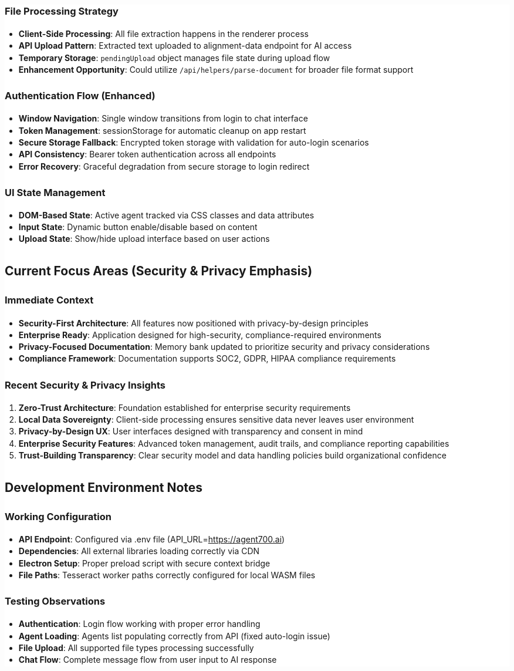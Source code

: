 ### File Processing Strategy
- **Client-Side Processing**: All file extraction happens in the renderer process
- **API Upload Pattern**: Extracted text uploaded to alignment-data endpoint for AI access
- **Temporary Storage**: `pendingUpload` object manages file state during upload flow
- **Enhancement Opportunity**: Could utilize `/api/helpers/parse-document` for broader file format support

### Authentication Flow (Enhanced)
- **Window Navigation**: Single window transitions from login to chat interface
- **Token Management**: sessionStorage for automatic cleanup on app restart
- **Secure Storage Fallback**: Encrypted token storage with validation for auto-login scenarios
- **API Consistency**: Bearer token authentication across all endpoints
- **Error Recovery**: Graceful degradation from secure storage to login redirect

### UI State Management
- **DOM-Based State**: Active agent tracked via CSS classes and data attributes
- **Input State**: Dynamic button enable/disable based on content
- **Upload State**: Show/hide upload interface based on user actions

## Current Focus Areas (Security & Privacy Emphasis)

### Immediate Context
- **Security-First Architecture**: All features now positioned with privacy-by-design principles
- **Enterprise Ready**: Application designed for high-security, compliance-required environments
- **Privacy-Focused Documentation**: Memory bank updated to prioritize security and privacy considerations
- **Compliance Framework**: Documentation supports SOC2, GDPR, HIPAA compliance requirements

### Recent Security & Privacy Insights
1. **Zero-Trust Architecture**: Foundation established for enterprise security requirements
2. **Local Data Sovereignty**: Client-side processing ensures sensitive data never leaves user environment
3. **Privacy-by-Design UX**: User interfaces designed with transparency and consent in mind
4. **Enterprise Security Features**: Advanced token management, audit trails, and compliance reporting capabilities
5. **Trust-Building Transparency**: Clear security model and data handling policies build organizational confidence

## Development Environment Notes

### Working Configuration
- **API Endpoint**: Configured via .env file (API_URL=https://agent700.ai)
- **Dependencies**: All external libraries loading correctly via CDN
- **Electron Setup**: Proper preload script with secure context bridge
- **File Paths**: Tesseract worker paths correctly configured for local WASM files

### Testing Observations
- **Authentication**: Login flow working with proper error handling
- **Agent Loading**: Agents list populating correctly from API (fixed auto-login issue)
- **File Upload**: All supported file types processing successfully
- **Chat Flow**: Complete message flow from user input to AI response

